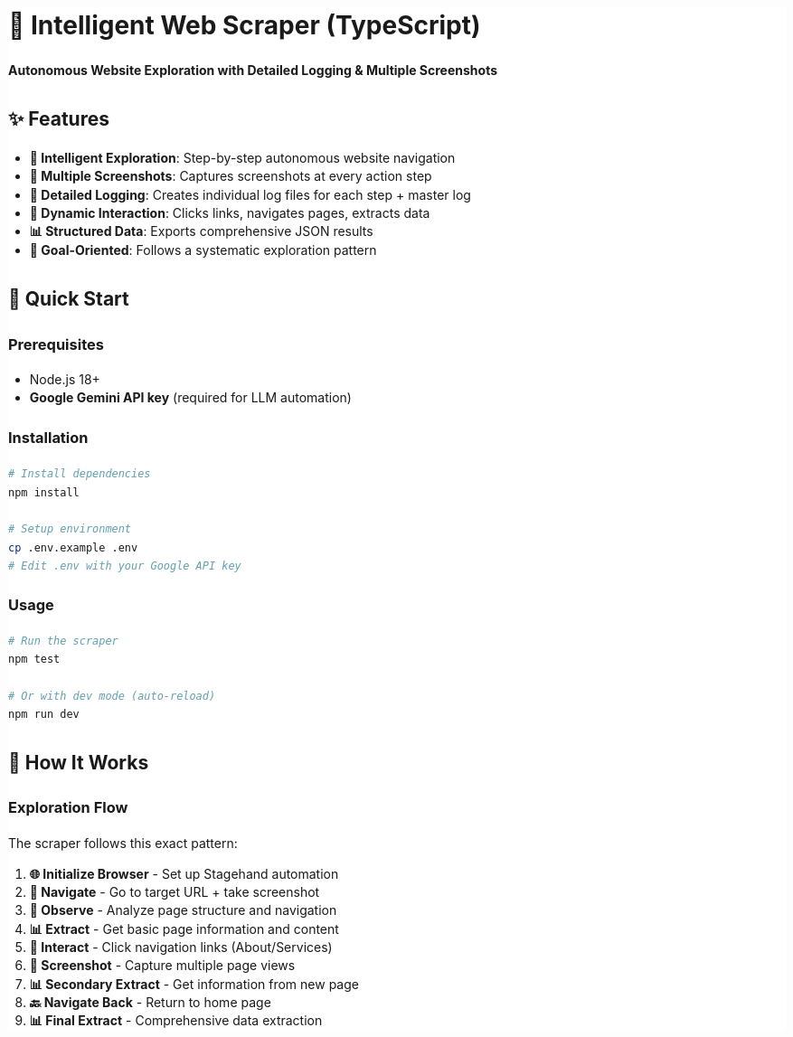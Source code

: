# 🤖 Intelligent Web Scraper (TypeScript)

**Autonomous Website Exploration with Detailed Logging & Multiple Screenshots**

## ✨ Features

- **🧠 Intelligent Exploration**: Step-by-step autonomous website navigation
- **📸 Multiple Screenshots**: Captures screenshots at every action step
- **📝 Detailed Logging**: Creates individual log files for each step + master log
- **🔄 Dynamic Interaction**: Clicks links, navigates pages, extracts data
- **📊 Structured Data**: Exports comprehensive JSON results
- **🎯 Goal-Oriented**: Follows a systematic exploration pattern

## 🚀 Quick Start

### Prerequisites
- Node.js 18+
- **Google Gemini API key** (required for LLM automation)

### Installation

```bash
# Install dependencies
npm install

# Setup environment
cp .env.example .env
# Edit .env with your Google API key
```

### Usage

```bash
# Run the scraper
npm test

# Or with dev mode (auto-reload)
npm run dev
```

## 🎯 How It Works

### Exploration Flow
The scraper follows this exact pattern:

1. **🌐 Initialize Browser** - Set up Stagehand automation
2. **🔗 Navigate** - Go to target URL + take screenshot
3. **👀 Observe** - Analyze page structure and navigation
4. **📊 Extract** - Get basic page information and content
5. **🔄 Interact** - Click navigation links (About/Services)
6. **📸 Screenshot** - Capture multiple page views
7. **📊 Secondary Extract** - Get information from new page
8. **🔙 Navigate Back** - Return to home page
9. **📊 Final Extract** - Comprehensive data extraction
